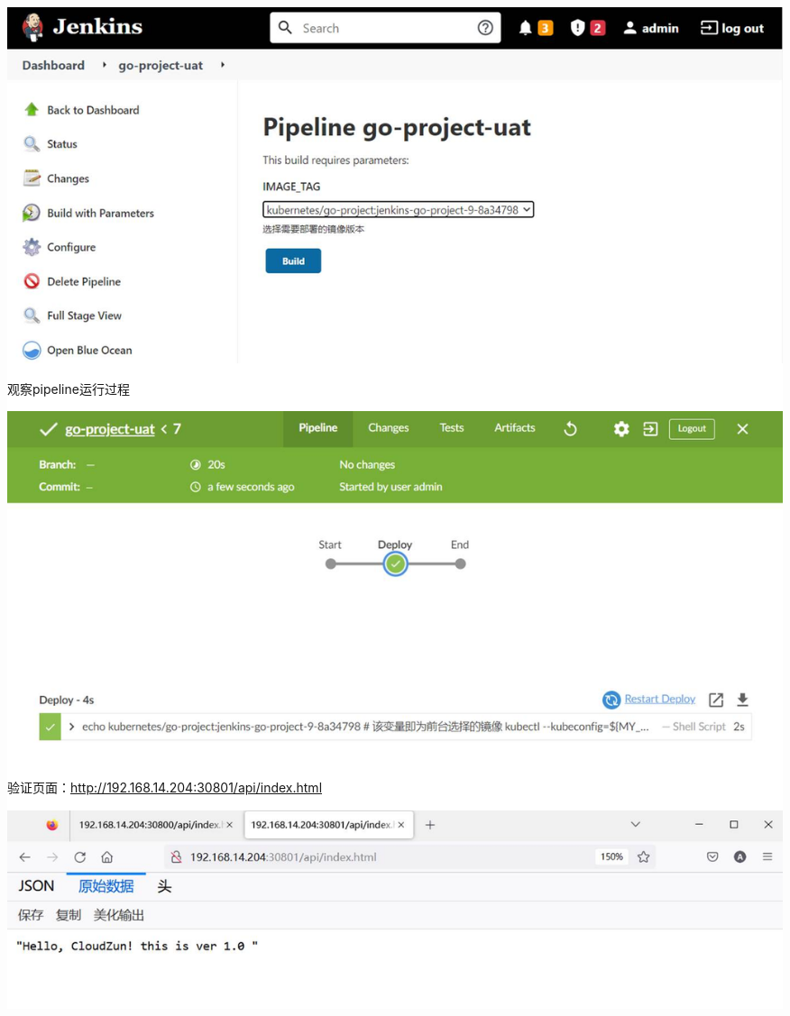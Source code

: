 ![img](readme.assets/clip_image120.jpg)

 

观察pipeline运行过程

![图形用户界面, 网站  描述已自动生成](readme.assets/clip_image122.jpg)

 

验证页面：http://192.168.14.204:30801/api/index.html

![img](readme.assets/clip_image124.jpg)
